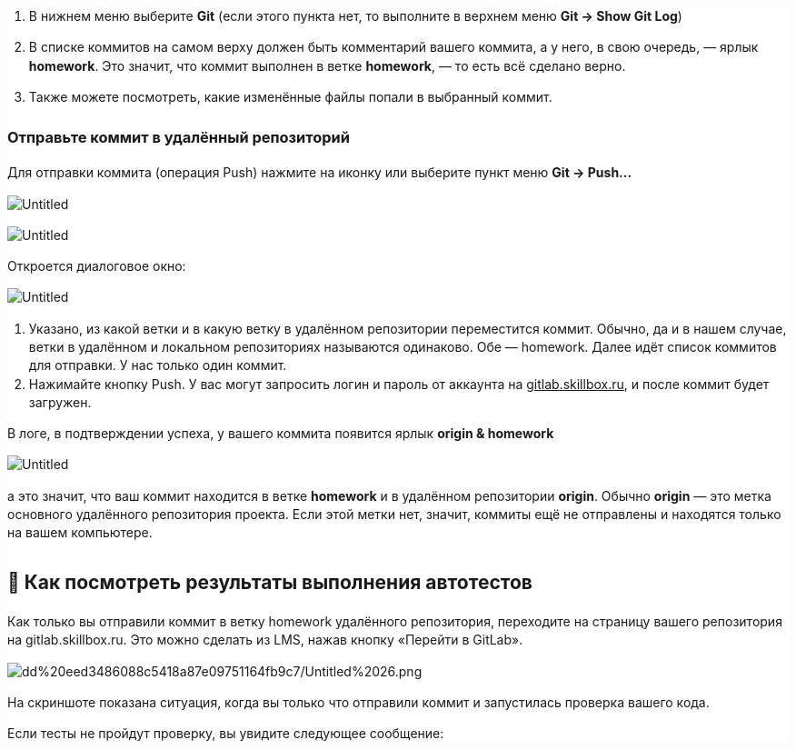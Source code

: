 1. В нижнем меню выберите **Git** (если этого пункта нет, то выполните в верхнем меню **Git → Show Git Log**)

2. В списке коммитов на самом верху должен быть комментарий
вашего коммита, а у него, в свою очередь, — ярлык **homework**.
Это значит, что коммит выполнен в ветке **homework**,
— то есть всё сделано верно.

3. Также можете посмотреть, какие изменённые файлы попали в выбранный коммит.

### Отправьте коммит в удалённый репозиторий

Для отправки коммита (операция Push) нажмите на иконку или
выберите пункт меню **Git → Push...**

![Untitled](dd%20eed3486088c5418a87e09751164fb9c7/Untitled%2022.png)

![Untitled](dd%20eed3486088c5418a87e09751164fb9c7/Untitled%2023.png)

Откроется диалоговое окно:

![Untitled](dd%20eed3486088c5418a87e09751164fb9c7/Untitled%2024.png)

1. Указано, из какой ветки и в какую ветку в удалённом
репозитории переместится коммит. Обычно, да и в нашем случае,
ветки в удалённом и локальном репозиториях называются одинаково.
Обе — homework. Далее идёт список коммитов для отправки.
У нас только один коммит.
2. Нажимайте кнопку Push. У вас могут запросить логин и пароль от аккаунта на [gitlab.skillbox.ru](http://gitlab.skillbox.ru), и после коммит будет загружен.

В логе, в подтверждении успеха, у вашего коммита появится ярлык **origin & homework**

![Untitled](dd%20eed3486088c5418a87e09751164fb9c7/Untitled%2025.png)

а это значит, что ваш коммит находится в ветке **homework** и в
удалённом репозитории **origin**. Обычно **origin** — это метка
основного удалённого репозитория проекта.
Если этой метки нет, значит, коммиты ещё не отправлены
и находятся только на вашем компьютере.

## 📶 Как посмотреть результаты выполнения автотестов

Как только вы отправили коммит в ветку homework удалённого репозитория,
переходите на страницу вашего репозитория на gitlab.skillbox.ru.
Это можно сделать из LMS, нажав кнопку «Перейти в GitLab».

![dd%20eed3486088c5418a87e09751164fb9c7/Untitled%2026.png](dd%20eed3486088c5418a87e09751164fb9c7/Untitled%2026.png)

На скриншоте показана ситуация, когда вы только что отправили коммит и запустилась проверка вашего кода.

Если тесты не пройдут проверку, вы увидите следующее сообщение:
